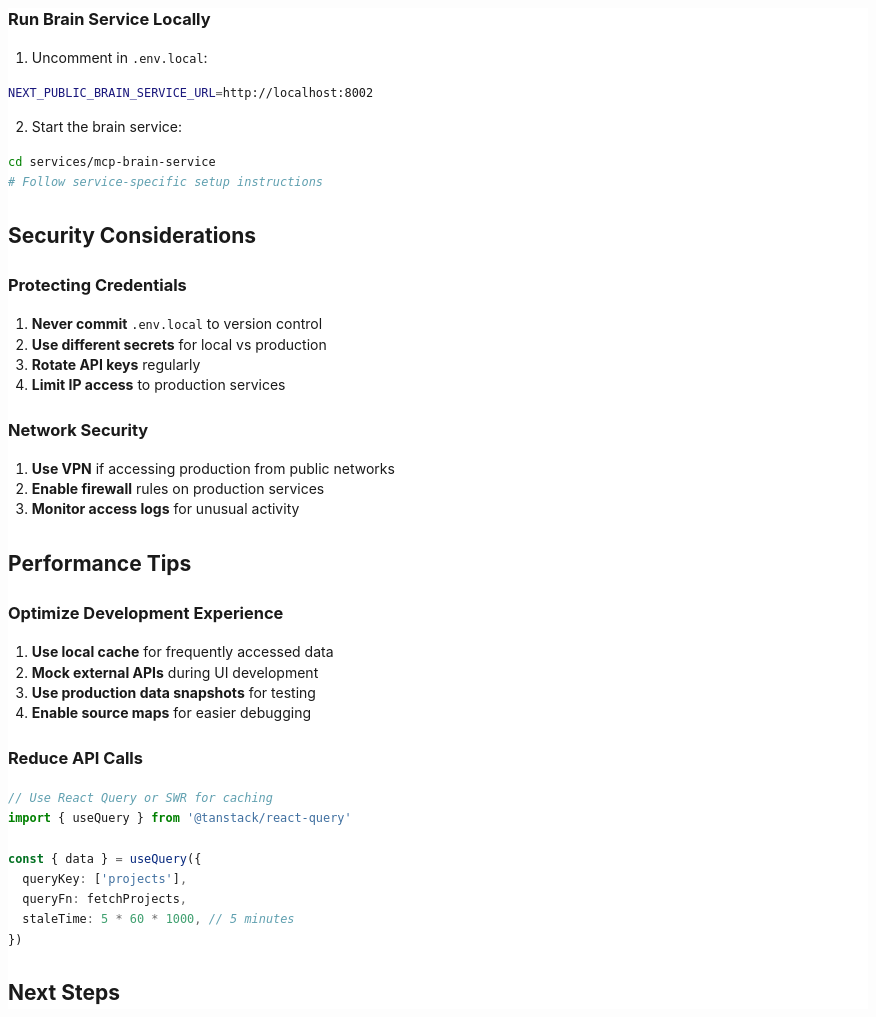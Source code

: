 ### Run Brain Service Locally

1. Uncomment in `.env.local`:
```bash
NEXT_PUBLIC_BRAIN_SERVICE_URL=http://localhost:8002
```

2. Start the brain service:
```bash
cd services/mcp-brain-service
# Follow service-specific setup instructions
```

## Security Considerations

### Protecting Credentials

1. **Never commit** `.env.local` to version control
2. **Use different secrets** for local vs production
3. **Rotate API keys** regularly
4. **Limit IP access** to production services

### Network Security

1. **Use VPN** if accessing production from public networks
2. **Enable firewall** rules on production services
3. **Monitor access logs** for unusual activity

## Performance Tips

### Optimize Development Experience

1. **Use local cache** for frequently accessed data
2. **Mock external APIs** during UI development
3. **Use production data snapshots** for testing
4. **Enable source maps** for easier debugging

### Reduce API Calls

```typescript
// Use React Query or SWR for caching
import { useQuery } from '@tanstack/react-query'

const { data } = useQuery({
  queryKey: ['projects'],
  queryFn: fetchProjects,
  staleTime: 5 * 60 * 1000, // 5 minutes
})
```

## Next Steps
